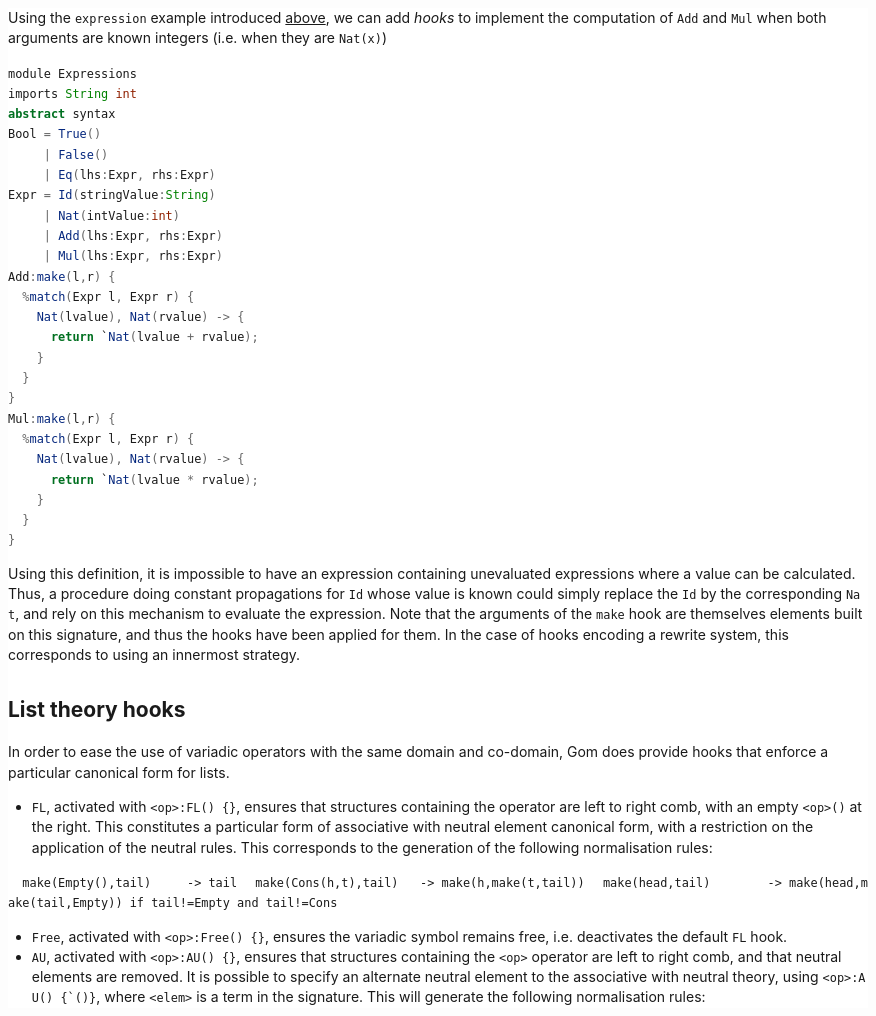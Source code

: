 Using the `expression` example introduced [above](Gom.md#example-of-signature), we can add *hooks* to implement the computation of `Add` and `Mul` when both arguments are known integers (i.e. when they are `Nat(x)`)

``` java
module Expressions
imports String int
abstract syntax
Bool = True()
     | False()
     | Eq(lhs:Expr, rhs:Expr)
Expr = Id(stringValue:String)
     | Nat(intValue:int)
     | Add(lhs:Expr, rhs:Expr)
     | Mul(lhs:Expr, rhs:Expr)
Add:make(l,r) {
  %match(Expr l, Expr r) {
    Nat(lvalue), Nat(rvalue) -> {
      return `Nat(lvalue + rvalue);
    }
  }
}
Mul:make(l,r) {
  %match(Expr l, Expr r) {
    Nat(lvalue), Nat(rvalue) -> {
      return `Nat(lvalue * rvalue);
    }
  }
}
```

Using this definition, it is impossible to have an expression containing unevaluated expressions where a value can be calculated. Thus, a procedure doing constant propagations for `Id` whose value is known could simply replace the `Id` by the corresponding `Nat`, and rely on this mechanism to evaluate the expression. Note that the arguments of the `make` hook are themselves elements built on this signature, and thus the hooks have been applied for them. In the case of hooks encoding a rewrite system, this corresponds to using an innermost strategy.

List theory hooks
-----------------

In order to ease the use of variadic operators with the same domain and co-domain, Gom does provide hooks that enforce a particular canonical form for lists.

-   `FL`, activated with `<op>:FL() {}`, ensures that structures containing the operator <op> are left to right comb, with an empty `<op>()` at the right. This constitutes a particular form of associative with neutral element canonical form, with a restriction on the application of the neutral rules. This corresponds to the generation of the following normalisation rules:

`  make(Empty(),tail)     -> tail`
`  make(Cons(h,t),tail)   -> make(h,make(t,tail))`
`  make(head,tail)        -> make(head,make(tail,Empty)) if tail!=Empty and tail!=Cons`

-   `Free`, activated with `<op>:Free() {}`, ensures the variadic symbol remains free, i.e. deactivates the default `FL` hook.
-   `AU`, activated with `<op>:AU() {}`, ensures that structures containing the `<op>` operator are left to right comb, and that neutral elements are removed. It is possible to specify an alternate neutral element to the associative with neutral theory, using `` <op>:AU() {` ``<elem>`()}`, where `<elem>` is a term in the signature. This will generate the following normalisation rules:
